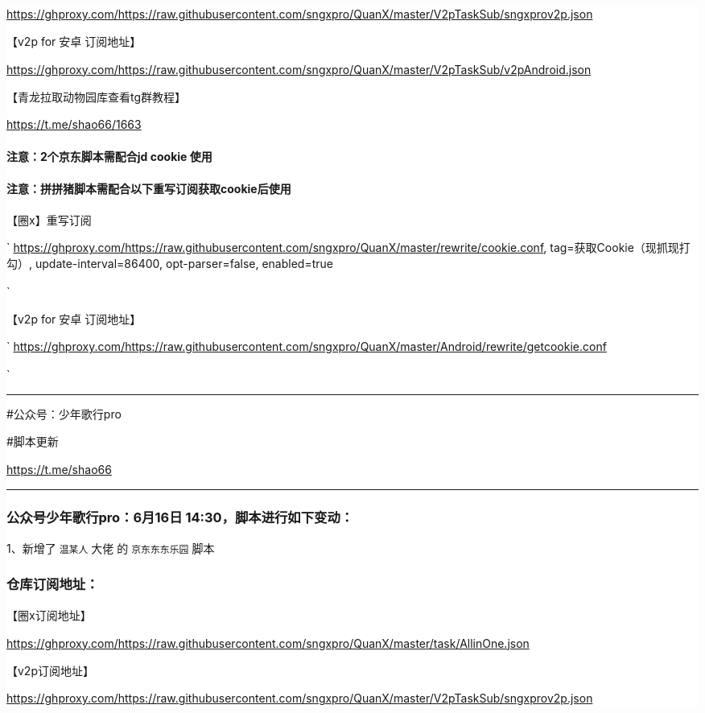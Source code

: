https://ghproxy.com/https://raw.githubusercontent.com/sngxpro/QuanX/master/V2pTaskSub/sngxprov2p.json

【v2p for 安卓 订阅地址】

https://ghproxy.com/https://raw.githubusercontent.com/sngxpro/QuanX/master/V2pTaskSub/v2pAndroid.json

【青龙拉取动物园库查看tg群教程】

https://t.me/shao66/1663

#### 注意：2个京东脚本需配合jd cookie 使用

#### 注意：拼拼猪脚本需配合以下重写订阅获取cookie后使用

【圈x】重写订阅

`
https://ghproxy.com/https://raw.githubusercontent.com/sngxpro/QuanX/master/rewrite/cookie.conf, tag=获取Cookie（现抓现打勾）, update-interval=86400, opt-parser=false, enabled=true

`

【v2p for 安卓 订阅地址】

`
https://ghproxy.com/https://raw.githubusercontent.com/sngxpro/QuanX/master/Android/rewrite/getcookie.conf

`


-----------------------
#公众号：少年歌行pro

#脚本更新

https://t.me/shao66

-------------------






### 公众号少年歌行pro：6月16日 14:30，脚本进行如下变动：

1、新增了 `温某人` 大佬 的 `京东东东乐园` 脚本

### 仓库订阅地址：
 
【圈x订阅地址】

https://ghproxy.com/https://raw.githubusercontent.com/sngxpro/QuanX/master/task/AllinOne.json

【v2p订阅地址】

https://ghproxy.com/https://raw.githubusercontent.com/sngxpro/QuanX/master/V2pTaskSub/sngxprov2p.json
